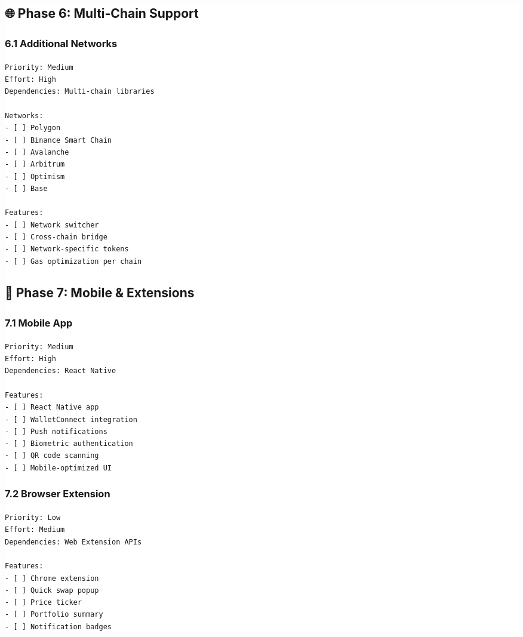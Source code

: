 ## 🌐 Phase 6: Multi-Chain Support

### 6.1 Additional Networks
```
Priority: Medium
Effort: High
Dependencies: Multi-chain libraries

Networks:
- [ ] Polygon
- [ ] Binance Smart Chain
- [ ] Avalanche
- [ ] Arbitrum
- [ ] Optimism
- [ ] Base

Features:
- [ ] Network switcher
- [ ] Cross-chain bridge
- [ ] Network-specific tokens
- [ ] Gas optimization per chain
```

## 📱 Phase 7: Mobile & Extensions

### 7.1 Mobile App
```
Priority: Medium
Effort: High
Dependencies: React Native

Features:
- [ ] React Native app
- [ ] WalletConnect integration
- [ ] Push notifications
- [ ] Biometric authentication
- [ ] QR code scanning
- [ ] Mobile-optimized UI
```

### 7.2 Browser Extension
```
Priority: Low
Effort: Medium
Dependencies: Web Extension APIs

Features:
- [ ] Chrome extension
- [ ] Quick swap popup
- [ ] Price ticker
- [ ] Portfolio summary
- [ ] Notification badges
```

